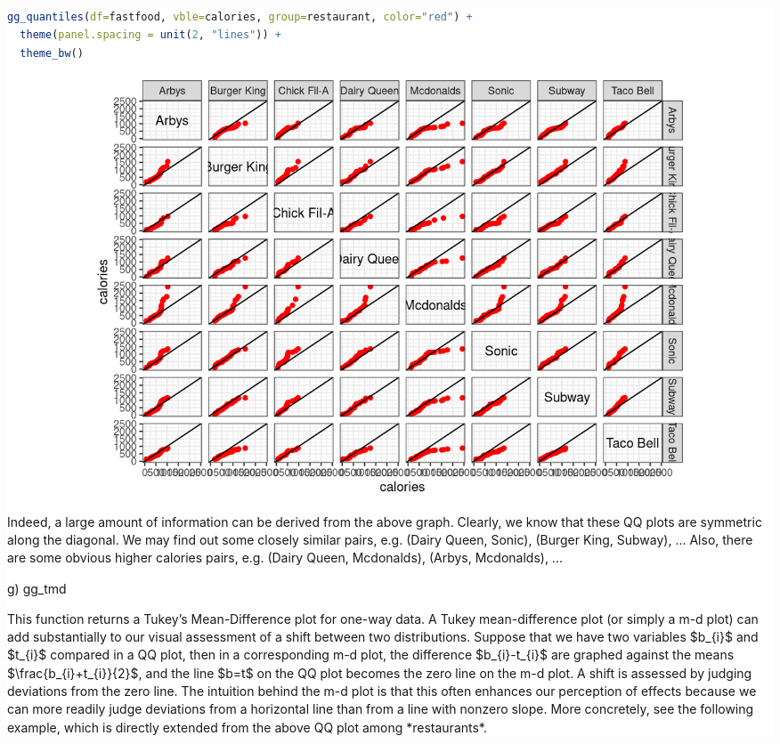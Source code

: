 
```r
gg_quantiles(df=fastfood, vble=calories, group=restaurant, color="red") +
  theme(panel.spacing = unit(2, "lines")) +
  theme_bw()
```

<img src="tutorial_gg_cleveland_files/figure-html/unnamed-chunk-16-1.png" width="672" style="display: block; margin: auto;" />

<p>
Indeed, a large amount of information can be derived from the above graph. Clearly, we know that these QQ plots are symmetric along the diagonal. We may find out some closely similar pairs, e.g. (Dairy Queen, Sonic), (Burger King, Subway), ... Also, there are some obvious higher calories pairs, e.g. (Dairy Queen, Mcdonalds), (Arbys, Mcdonalds), ...
</p>

g) gg_tmd

<p>
This function returns a Tukey’s Mean-Difference plot for one-way data. A Tukey mean-difference plot (or simply a m-d plot) can add substantially to our visual assessment of a shift between two distributions. Suppose that we have two variables $b_{i}$ and $t_{i}$ compared in a QQ plot, then in a corresponding m-d plot, the difference $b_{i}-t_{i}$ are graphed against the means $\frac{b_{i}+t_{i}}{2}$, and the line $b=t$ on the QQ plot becomes the zero line on the m-d plot. A shift is assessed by judging deviations from the zero line. The intuition behind the m-d plot is that this often enhances our perception of effects because we can more readily judge deviations from a horizontal line than from a line with nonzero slope. More concretely, see the following example, which is directly extended from the above QQ plot among *restaurants*.
</p>
